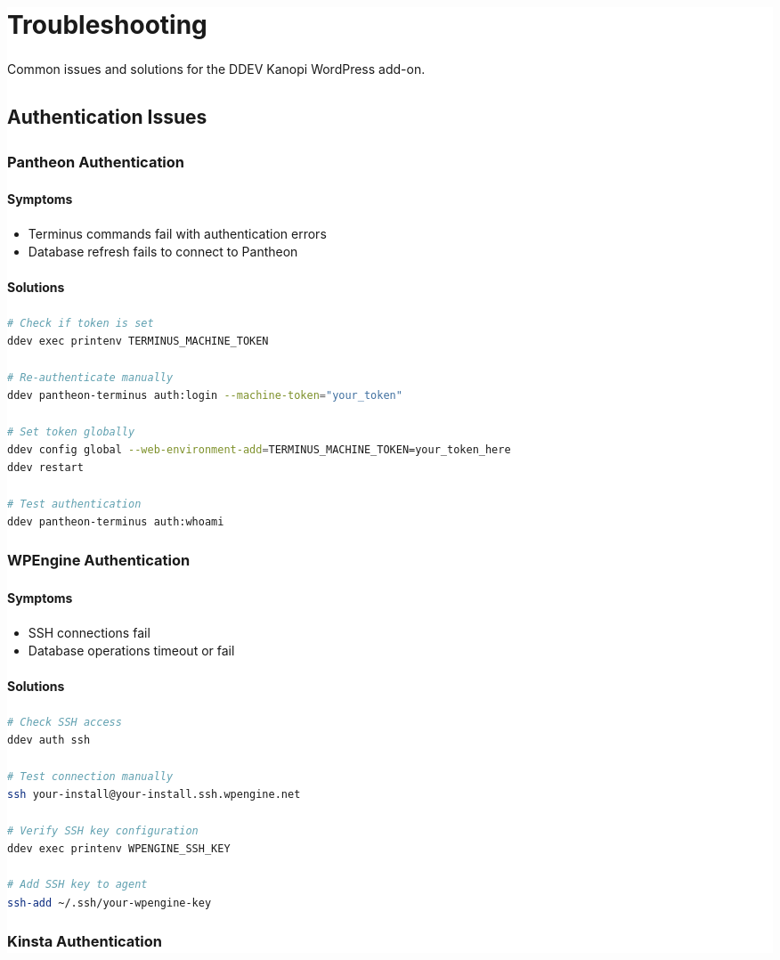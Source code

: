 # Troubleshooting

Common issues and solutions for the DDEV Kanopi WordPress add-on.

## Authentication Issues

### Pantheon Authentication

#### Symptoms
- Terminus commands fail with authentication errors
- Database refresh fails to connect to Pantheon

#### Solutions
```bash
# Check if token is set
ddev exec printenv TERMINUS_MACHINE_TOKEN

# Re-authenticate manually
ddev pantheon-terminus auth:login --machine-token="your_token"

# Set token globally
ddev config global --web-environment-add=TERMINUS_MACHINE_TOKEN=your_token_here
ddev restart

# Test authentication
ddev pantheon-terminus auth:whoami
```

### WPEngine Authentication

#### Symptoms
- SSH connections fail
- Database operations timeout or fail

#### Solutions
```bash
# Check SSH access
ddev auth ssh

# Test connection manually
ssh your-install@your-install.ssh.wpengine.net

# Verify SSH key configuration
ddev exec printenv WPENGINE_SSH_KEY

# Add SSH key to agent
ssh-add ~/.ssh/your-wpengine-key
```

### Kinsta Authentication
